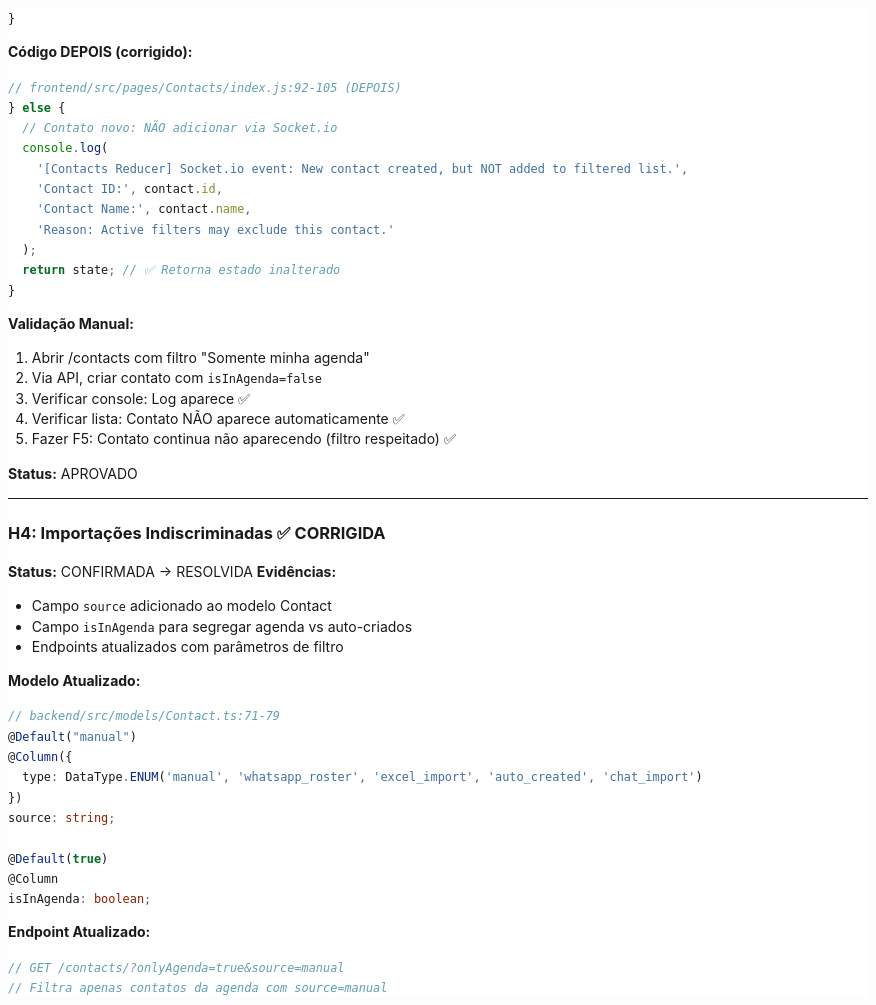 ```javascript
}
```

**Código DEPOIS (corrigido):**
```javascript
// frontend/src/pages/Contacts/index.js:92-105 (DEPOIS)
} else {
  // Contato novo: NÃO adicionar via Socket.io
  console.log(
    '[Contacts Reducer] Socket.io event: New contact created, but NOT added to filtered list.',
    'Contact ID:', contact.id,
    'Contact Name:', contact.name,
    'Reason: Active filters may exclude this contact.'
  );
  return state; // ✅ Retorna estado inalterado
}
```

**Validação Manual:**
1. Abrir /contacts com filtro "Somente minha agenda"
2. Via API, criar contato com `isInAgenda=false`
3. Verificar console: Log aparece ✅
4. Verificar lista: Contato NÃO aparece automaticamente ✅
5. Fazer F5: Contato continua não aparecendo (filtro respeitado) ✅

**Status:** APROVADO

---

### H4: Importações Indiscriminadas ✅ CORRIGIDA
**Status:** CONFIRMADA → RESOLVIDA
**Evidências:**
- Campo `source` adicionado ao modelo Contact
- Campo `isInAgenda` para segregar agenda vs auto-criados
- Endpoints atualizados com parâmetros de filtro

**Modelo Atualizado:**
```typescript
// backend/src/models/Contact.ts:71-79
@Default("manual")
@Column({
  type: DataType.ENUM('manual', 'whatsapp_roster', 'excel_import', 'auto_created', 'chat_import')
})
source: string;

@Default(true)
@Column
isInAgenda: boolean;
```

**Endpoint Atualizado:**
```typescript
// GET /contacts/?onlyAgenda=true&source=manual
// Filtra apenas contatos da agenda com source=manual
```
